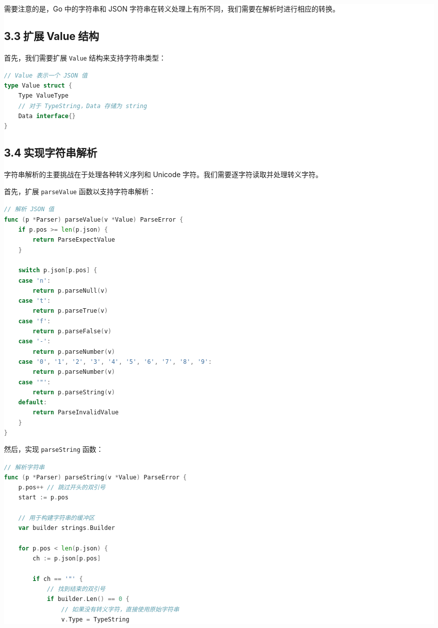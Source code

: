 需要注意的是，Go 中的字符串和 JSON 字符串在转义处理上有所不同，我们需要在解析时进行相应的转换。

## 3.3 扩展 Value 结构

首先，我们需要扩展 `Value` 结构来支持字符串类型：

```go
// Value 表示一个 JSON 值
type Value struct {
    Type ValueType
    // 对于 TypeString，Data 存储为 string
    Data interface{}
}
```

## 3.4 实现字符串解析

字符串解析的主要挑战在于处理各种转义序列和 Unicode 字符。我们需要逐字符读取并处理转义字符。

首先，扩展 `parseValue` 函数以支持字符串解析：

```go
// 解析 JSON 值
func (p *Parser) parseValue(v *Value) ParseError {
    if p.pos >= len(p.json) {
        return ParseExpectValue
    }
    
    switch p.json[p.pos] {
    case 'n':
        return p.parseNull(v)
    case 't':
        return p.parseTrue(v)
    case 'f':
        return p.parseFalse(v)
    case '-':
        return p.parseNumber(v)
    case '0', '1', '2', '3', '4', '5', '6', '7', '8', '9':
        return p.parseNumber(v)
    case '"':
        return p.parseString(v)
    default:
        return ParseInvalidValue
    }
}
```

然后，实现 `parseString` 函数：

```go
// 解析字符串
func (p *Parser) parseString(v *Value) ParseError {
    p.pos++ // 跳过开头的双引号
    start := p.pos
    
    // 用于构建字符串的缓冲区
    var builder strings.Builder
    
    for p.pos < len(p.json) {
        ch := p.json[p.pos]
        
        if ch == '"' {
            // 找到结束的双引号
            if builder.Len() == 0 {
                // 如果没有转义字符，直接使用原始字符串
                v.Type = TypeString
```